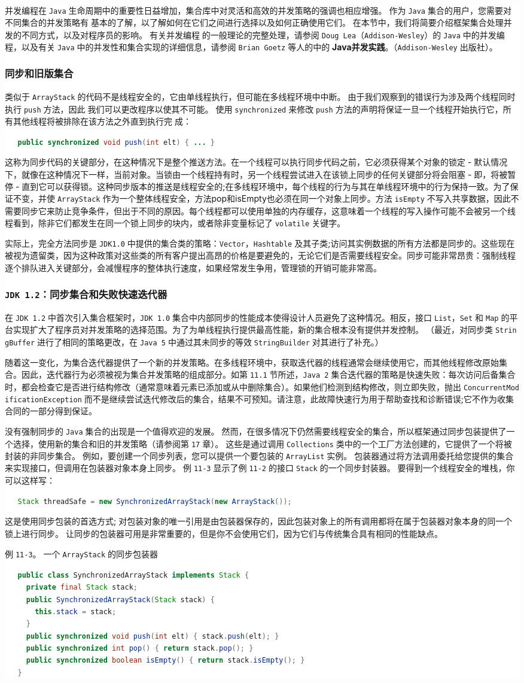 并发编程在 `Java` 生命周期中的重要性日益增加，集合库中对灵活和高效的并发策略的强调也相应增强。 作为 `Java` 集合的用户，您需要对不同集合的并发策略有 基本的了解，以了解如何在它们之间进行选择以及如何正确使用它们。 在本节中，我们将简要介绍框架集合处理并发的不同方式，以及对程序员的影响。 有关并发编程 的一般理论的完整处理，请参阅 `Doug Lea`（`Addison-Wesley`）的 `Java` 中的并发编程，以及有关 `Java` 中的并发性和集合实现的详细信息，请参阅 `Brian Goetz` 等人的中的 **Java并发实践**。（`Addison-Wesley` 出版社）。

### 同步和旧版集合

类似于 `ArrayStack` 的代码不是线程安全的，它由单线程执行，但可能在多线程环境中中断。 由于我们观察到的错误行为涉及两个线程同时执行 `push` 方法，因此 我们可以更改程序以使其不可能。 使用 `synchronized` 来修改 `push` 方法的声明将保证一旦一个线程开始执行它，所有其他线程将被排除在该方法之外直到执行完 成：

```java
   public synchronized void push(int elt) { ... }
```

这称为同步代码的关键部分，在这种情况下是整个推送方法。在一个线程可以执行同步代码之前，它必须获得某个对象的锁定 - 默认情况下，就像在这种情况下一样，当前对象。当锁由一个线程持有时，另一个线程尝试进入在该锁上同步的任何关键部分将会阻塞 - 即，将被暂停 - 直到它可以获得锁。这种同步版本的推送是线程安全的;在多线程环境中，每个线程的行为与其在单线程环境中的行为保持一致。为了保证不变，并使 `ArrayStack` 作为一个整体线程安全，方法pop和isEmpty也必须在同一个对象上同步。方法 `isEmpty` 不写入共享数据，因此不需要同步它来防止竞争条件，但出于不同的原因。每个线程都可以使用单独的内存缓存，这意味着一个线程的写入操作可能不会被另一个线程看到，除非它们都发生在同一个锁上同步的块内，或者除非变量标记了 `volatile` 关键字。

实际上，完全方法同步是 `JDK1.0` 中提供的集合类的策略：`Vector`，`Hashtable` 及其子类;访问其实例数据的所有方法都是同步的。这些现在被视为遗留类，因为这种政策对这些类的所有客户提出高昂的价格是要避免的，无论它们是否需要线程安全。同步可能非常昂贵：强制线程逐个排队进入关键部分，会减慢程序的整体执行速度，如果经常发生争用，管理锁的开销可能非常高。

### `JDK 1.2`：同步集合和失败快速迭代器

在 `JDK 1.2` 中首次引入集合框架时，`JDK 1.0` 集合中内部同步的性能成本使得设计人员避免了这种情况。相反，接口 `List`，`Set` 和 `Map` 的平台实现扩大了程序员对并发策略的选择范围。为了为单线程执行提供最高性能，新的集合根本没有提供并发控制。 （最近，对同步类 `StringBuffer` 进行了相同的策略更改，在 `Java 5` 中通过其未同步的等效 `StringBuilder` 对其进行了补充。）

随着这一变化，为集合迭代器提供了一个新的并发策略。在多线程环境中，获取迭代器的线程通常会继续使用它，而其他线程修改原始集合。因此，迭代器行为必须被视为集合并发策略的组成部分。如第 `11.1` 节所述，`Java 2` 集合迭代器的策略是快速失败：每次访问后备集合时，都会检查它是否进行结构修改（通常意味着元素已添加或从中删除集合）。如果他们检测到结构修改，则立即失败，抛出 `ConcurrentModificationException` 而不是继续尝试迭代修改后的集合，结果不可预知。请注意，此故障快速行为用于帮助查找和诊断错误;它不作为收集合同的一部分得到保证。

没有强制同步的 `Java` 集合的出现是一个值得欢迎的发展。 然而，在很多情况下仍然需要线程安全的集合，所以框架通过同步包装提供了一个选择，使用新的集合和旧的并发策略（请参阅第 `17` 章）。 这些是通过调用 `Collections` 类中的一个工厂方法创建的，它提供了一个将被封装的非同步集合。 例如，要创建一个同步列表，您可以提供一个要包装的 `ArrayList` 实例。 包装器通过将方法调用委托给您提供的集合来实现接口，但调用在包装器对象本身上同步。 例 `11-3` 显示了例 `11-2` 的接口 `Stack` 的一个同步封装器。 要得到一个线程安全的堆栈，你可以这样写：

```java
   Stack threadSafe = new SynchronizedArrayStack(new ArrayStack());
```

这是使用同步包装的首选方式; 对包装对象的唯一引用是由包装器保存的，因此包装对象上的所有调用都将在属于包装器对象本身的同一个锁上进行同步。 让同步的包装器可用是非常重要的，但是你不会使用它们，因为它们与传统集合具有相同的性能缺点。

例 `11-3`。 一个 `ArrayStack` 的同步包装器

```java
   public class SynchronizedArrayStack implements Stack {
     private final Stack stack;
     public SynchronizedArrayStack(Stack stack) {
       this.stack = stack;
     }
     public synchronized void push(int elt) { stack.push(elt); }
     public synchronized int pop() { return stack.pop(); }
     public synchronized boolean isEmpty() { return stack.isEmpty(); }
   }
```
